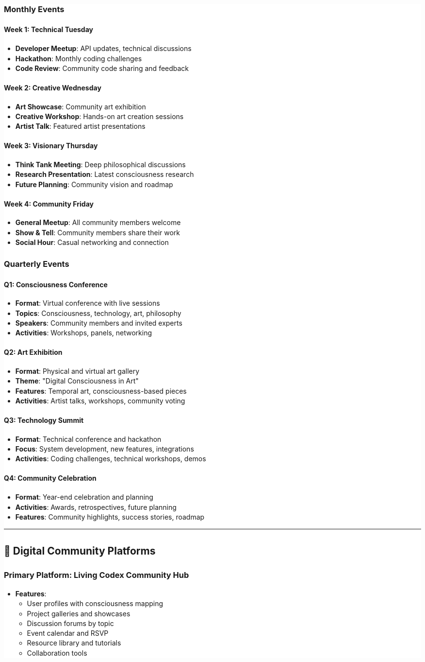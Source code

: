 ### **Monthly Events**

#### **Week 1: Technical Tuesday**
- **Developer Meetup**: API updates, technical discussions
- **Hackathon**: Monthly coding challenges
- **Code Review**: Community code sharing and feedback

#### **Week 2: Creative Wednesday**
- **Art Showcase**: Community art exhibition
- **Creative Workshop**: Hands-on art creation sessions
- **Artist Talk**: Featured artist presentations

#### **Week 3: Visionary Thursday**
- **Think Tank Meeting**: Deep philosophical discussions
- **Research Presentation**: Latest consciousness research
- **Future Planning**: Community vision and roadmap

#### **Week 4: Community Friday**
- **General Meetup**: All community members welcome
- **Show & Tell**: Community members share their work
- **Social Hour**: Casual networking and connection

### **Quarterly Events**

#### **Q1: Consciousness Conference**
- **Format**: Virtual conference with live sessions
- **Topics**: Consciousness, technology, art, philosophy
- **Speakers**: Community members and invited experts
- **Activities**: Workshops, panels, networking

#### **Q2: Art Exhibition**
- **Format**: Physical and virtual art gallery
- **Theme**: "Digital Consciousness in Art"
- **Features**: Temporal art, consciousness-based pieces
- **Activities**: Artist talks, workshops, community voting

#### **Q3: Technology Summit**
- **Format**: Technical conference and hackathon
- **Focus**: System development, new features, integrations
- **Activities**: Coding challenges, technical workshops, demos

#### **Q4: Community Celebration**
- **Format**: Year-end celebration and planning
- **Activities**: Awards, retrospectives, future planning
- **Features**: Community highlights, success stories, roadmap

---

## 📱 **Digital Community Platforms**

### **Primary Platform: Living Codex Community Hub**
- **Features**:
  - User profiles with consciousness mapping
  - Project galleries and showcases
  - Discussion forums by topic
  - Event calendar and RSVP
  - Resource library and tutorials
  - Collaboration tools
